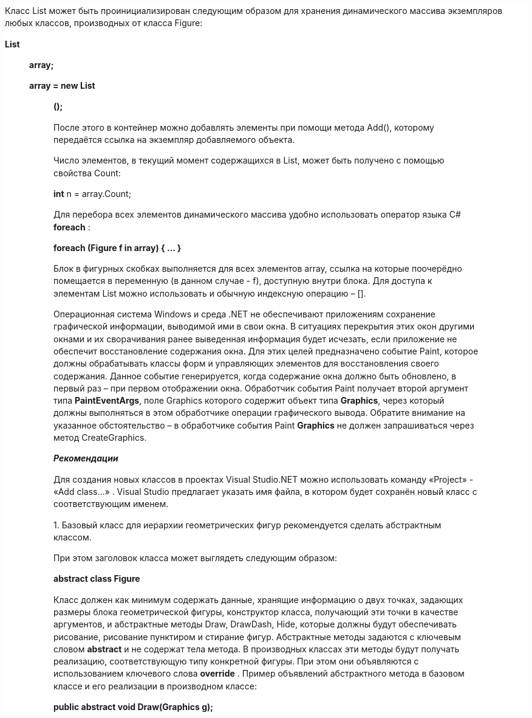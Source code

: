 Класс List может быть проинициализирован следующим образом для хранения динамического массива экземпляров любых классов, производных от класса Figure:

**List<Figure> array;**

**array = new List<Figure>();** 

После этого в контейнер можно добавлять элементы при помощи метода Add(), которому передаётся ссылка на экземпляр добавляемого объекта.

Число элементов, в текущий момент содержащихся в List, может быть получено с помощью свойства Count: 

**int**  n =  array.Count;

Для перебора всех элементов динамического массива удобно использовать оператор языка C# **foreach** :

**foreach (Figure f in array) { … }**

Блок в фигурных скобках выполняется для всех элементов array, ссылка на которые поочерёдно помещается в переменную (в данном случае - f), доступную внутри блока. Для доступа к элементам List можно использовать и обычную индексную операцию – [].


Операционная система Windows и среда .NET не обеспечивают приложениям сохранение графической информации,  выводимой ими в свои окна. В ситуациях перекрытия этих окон другими окнами  и их сворачивания  ранее выведенная информация будет исчезать, если приложение не обеспечит восстановление содержания окна. Для этих целей предназначено событие Paint, которое должны обрабатывать классы форм и управляющих элементов для  восстановления своего содержания. Данное событие генерируется, когда содержание окна должно быть обновлено, в первый раз – при первом отображении окна. Обработчик события Paint  получает второй аргумент типа **PaintEventArgs**, поле Graphics которого содержит объект типа **Graphics**, через который должны выполняться в этом обработчике операции графического вывода. Обратите внимание на указанное  обстоятельство – в обработчике события Paint **Graphics** не должен запрашиваться через метод CreateGraphics.




***Рекомендации***


Для создания новых классов в проектах Visual Studio.NET можно использовать  команду «Project» - «Add class…» . Visual Studio предлагает указать имя файла, в котором будет сохранён новый класс с соответствующим именем.

1\.    Базовый класс для иерархии геометрических фигур рекомендуется сделать абстрактным классом. 

При этом заголовок класса может выглядеть следующим образом:

**abstract class Figure**

Класс должен как минимум содержать данные, хранящие информацию о двух точках, задающих размеры блока геометрической фигуры, конструктор класса, получающий эти точки в качестве аргументов, и  абстрактные  методы Draw, DrawDash, Hide, которые должны будут  обеспечивать рисование, рисование пунктиром и стирание фигур. Абстрактные методы задаются с ключевым словом **abstract**  и не содержат тела метода. В производных классах эти методы  будут получать реализацию, соответствующую типу конкретной фигуры. При этом они объявляются с использованием ключевого слова **override** . Пример объявлений абстрактного метода в базовом классе и его реализации в производном классе:

**public abstract void Draw(Graphics g);**
